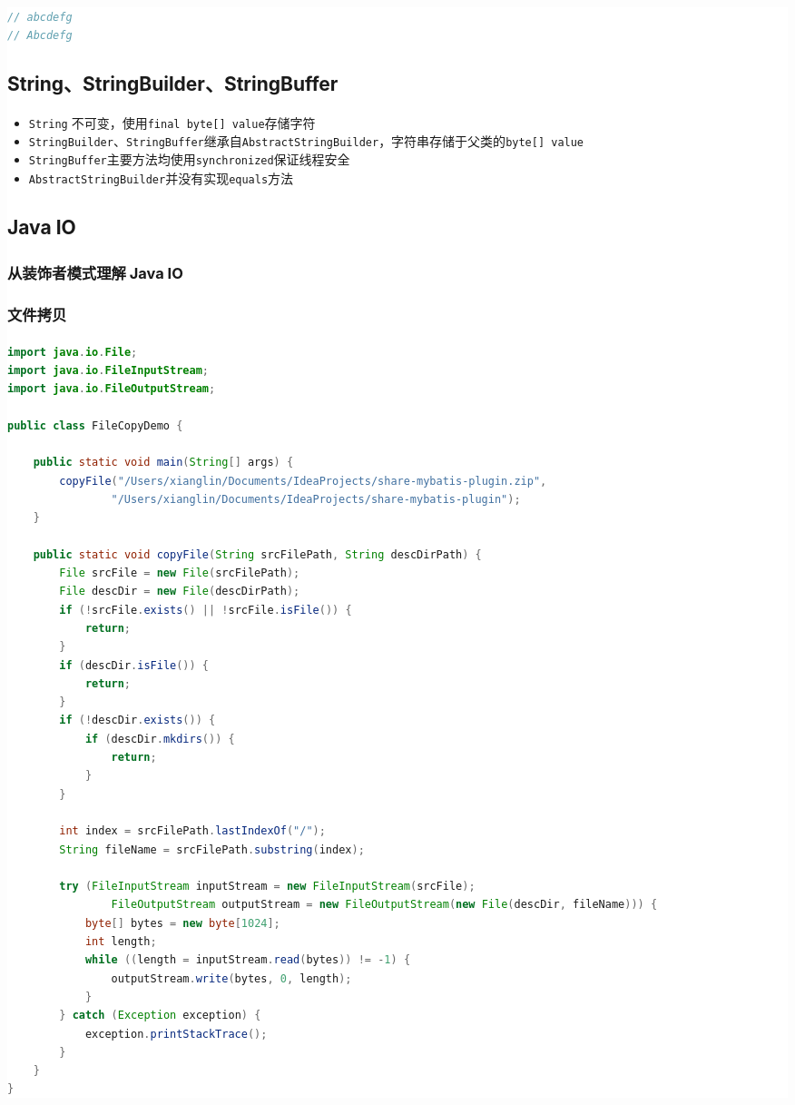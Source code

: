 ```java
// abcdefg
// Abcdefg
```

## String、StringBuilder、StringBuffer

* `String` 不可变，使用`final byte[] value`存储字符
* `StringBuilder`、`StringBuffer`继承自`AbstractStringBuilder`，字符串存储于父类的`byte[] value`
* `StringBuffer`主要方法均使用`synchronized`保证线程安全
* `AbstractStringBuilder`并没有实现`equals`方法

## Java IO

### 从装饰者模式理解 Java IO

### 文件拷贝

```java
import java.io.File;
import java.io.FileInputStream;
import java.io.FileOutputStream;

public class FileCopyDemo {

    public static void main(String[] args) {
        copyFile("/Users/xianglin/Documents/IdeaProjects/share-mybatis-plugin.zip",
                "/Users/xianglin/Documents/IdeaProjects/share-mybatis-plugin");
    }

    public static void copyFile(String srcFilePath, String descDirPath) {
        File srcFile = new File(srcFilePath);
        File descDir = new File(descDirPath);
        if (!srcFile.exists() || !srcFile.isFile()) {
            return;
        }
        if (descDir.isFile()) {
            return;
        }
        if (!descDir.exists()) {
            if (descDir.mkdirs()) {
                return;
            }
        }

        int index = srcFilePath.lastIndexOf("/");
        String fileName = srcFilePath.substring(index);

        try (FileInputStream inputStream = new FileInputStream(srcFile);
                FileOutputStream outputStream = new FileOutputStream(new File(descDir, fileName))) {
            byte[] bytes = new byte[1024];
            int length;
            while ((length = inputStream.read(bytes)) != -1) {
                outputStream.write(bytes, 0, length);
            }
        } catch (Exception exception) {
            exception.printStackTrace();
        }
    }
}
```

